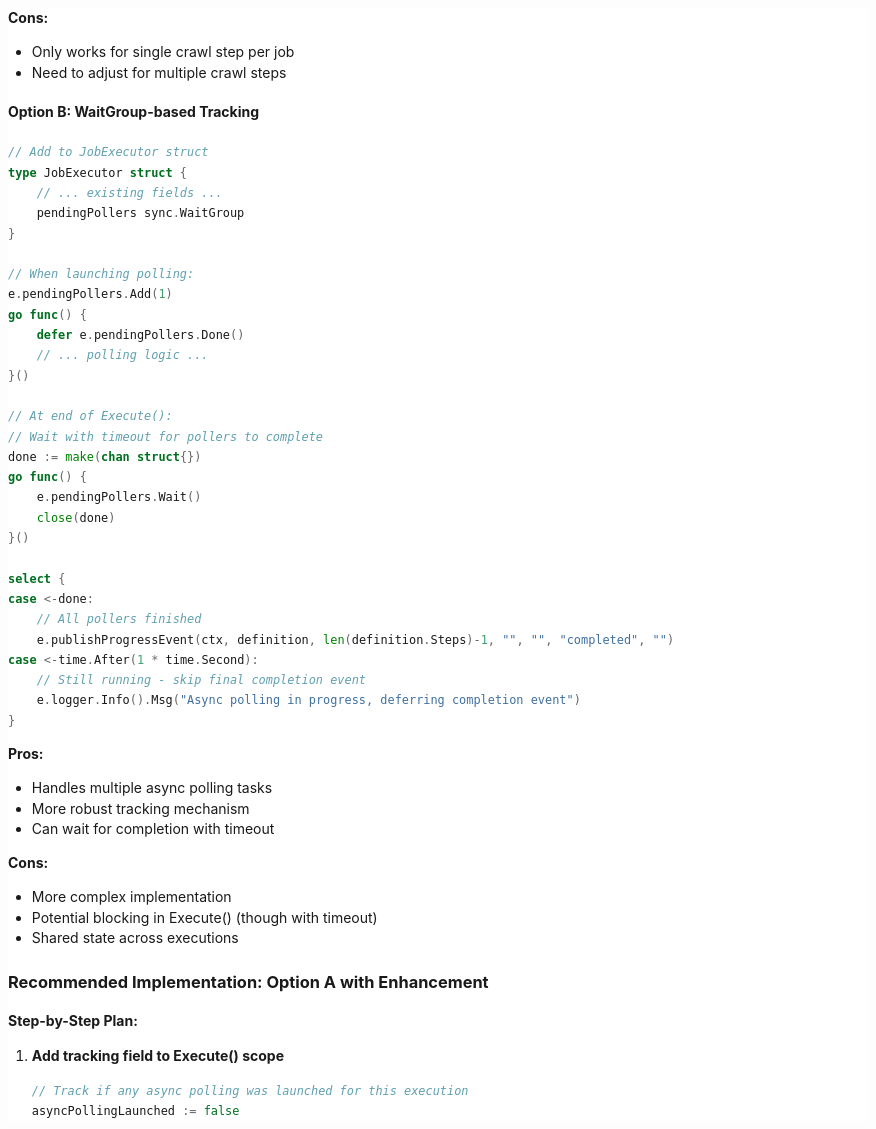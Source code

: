 **Cons:**
- Only works for single crawl step per job
- Need to adjust for multiple crawl steps

#### Option B: WaitGroup-based Tracking
```go
// Add to JobExecutor struct
type JobExecutor struct {
    // ... existing fields ...
    pendingPollers sync.WaitGroup
}

// When launching polling:
e.pendingPollers.Add(1)
go func() {
    defer e.pendingPollers.Done()
    // ... polling logic ...
}()

// At end of Execute():
// Wait with timeout for pollers to complete
done := make(chan struct{})
go func() {
    e.pendingPollers.Wait()
    close(done)
}()

select {
case <-done:
    // All pollers finished
    e.publishProgressEvent(ctx, definition, len(definition.Steps)-1, "", "", "completed", "")
case <-time.After(1 * time.Second):
    // Still running - skip final completion event
    e.logger.Info().Msg("Async polling in progress, deferring completion event")
}
```

**Pros:**
- Handles multiple async polling tasks
- More robust tracking mechanism
- Can wait for completion with timeout

**Cons:**
- More complex implementation
- Potential blocking in Execute() (though with timeout)
- Shared state across executions

### Recommended Implementation: Option A with Enhancement

**Step-by-Step Plan:**

1. **Add tracking field to Execute() scope**
   ```go
   // Track if any async polling was launched for this execution
   asyncPollingLaunched := false
   ```
